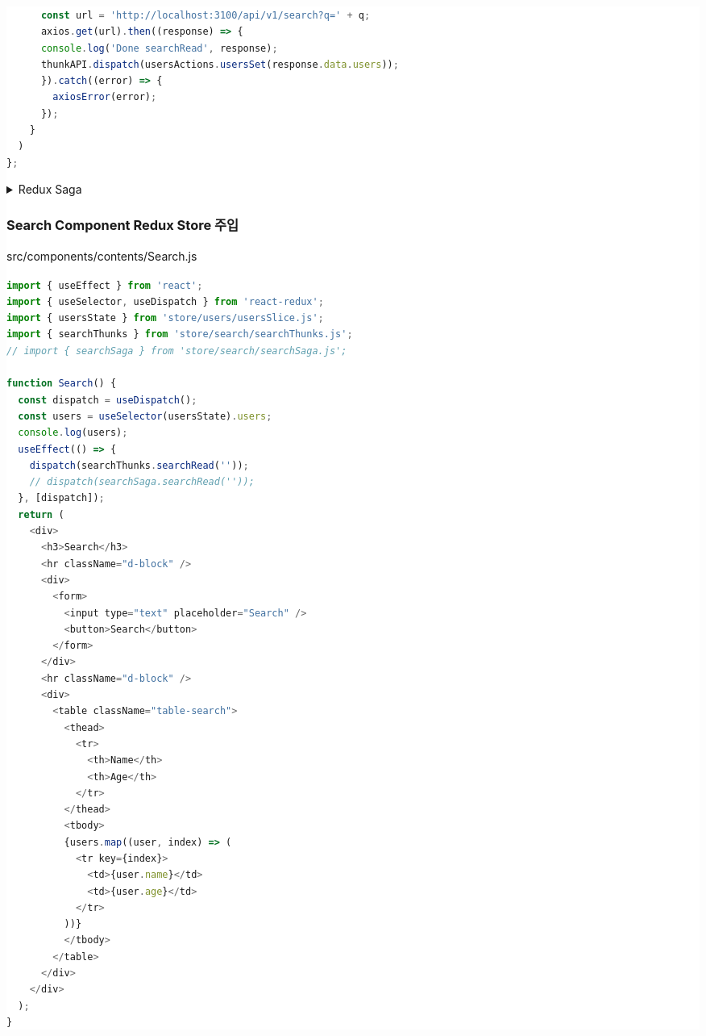 ```js
      const url = 'http://localhost:3100/api/v1/search?q=' + q;
      axios.get(url).then((response) => {
      console.log('Done searchRead', response);
      thunkAPI.dispatch(usersActions.usersSet(response.data.users));
      }).catch((error) => {
        axiosError(error);
      });
    }
  )
};
```

<details><summary>Redux Saga</summary></details>

### Search Component Redux Store 주입
src/components/contents/Search.js
```js
import { useEffect } from 'react';
import { useSelector, useDispatch } from 'react-redux';
import { usersState } from 'store/users/usersSlice.js';
import { searchThunks } from 'store/search/searchThunks.js';
// import { searchSaga } from 'store/search/searchSaga.js';

function Search() {
  const dispatch = useDispatch();
  const users = useSelector(usersState).users;
  console.log(users);
  useEffect(() => {
    dispatch(searchThunks.searchRead(''));
    // dispatch(searchSaga.searchRead(''));
  }, [dispatch]);
  return (
    <div>
      <h3>Search</h3>
      <hr className="d-block" />
      <div>
        <form>
          <input type="text" placeholder="Search" />
          <button>Search</button>
        </form>
      </div>
      <hr className="d-block" />
      <div>
        <table className="table-search">
          <thead>
            <tr>
              <th>Name</th>
              <th>Age</th>
            </tr>
          </thead>
          <tbody>
          {users.map((user, index) => (
            <tr key={index}>
              <td>{user.name}</td>
              <td>{user.age}</td>
            </tr>
          ))}
          </tbody>
        </table>
      </div>
    </div>
  );
}
```